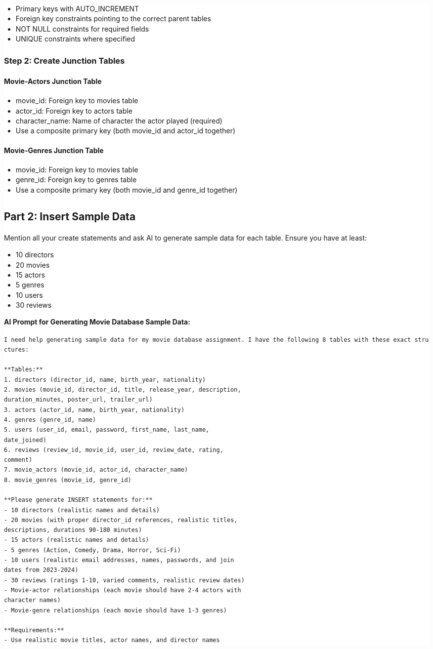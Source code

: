 -   Primary keys with AUTO_INCREMENT
-   Foreign key constraints pointing to the correct parent tables
-   NOT NULL constraints for required fields
-   UNIQUE constraints where specified

### Step 2: Create Junction Tables

#### Movie-Actors Junction Table

-   movie_id: Foreign key to movies table
-   actor_id: Foreign key to actors table
-   character_name: Name of character the actor played (required)
-   Use a composite primary key (both movie_id and actor_id together)

#### Movie-Genres Junction Table

-   movie_id: Foreign key to movies table
-   genre_id: Foreign key to genres table
-   Use a composite primary key (both movie_id and genre_id together)

## Part 2: Insert Sample Data

Mention all your create statements and ask AI to generate sample data for each table. Ensure you have at least:

-   10 directors
-   20 movies
-   15 actors
-   5 genres
-   10 users
-   30 reviews

**AI Prompt for Generating Movie Database Sample Data:**

```
I need help generating sample data for my movie database assignment. I have the following 8 tables with these exact structures:

**Tables:**
1. directors (director_id, name, birth_year, nationality)
2. movies (movie_id, director_id, title, release_year, description,
duration_minutes, poster_url, trailer_url)
3. actors (actor_id, name, birth_year, nationality)
4. genres (genre_id, name)
5. users (user_id, email, password, first_name, last_name,
date_joined)
6. reviews (review_id, movie_id, user_id, review_date, rating,
comment)
7. movie_actors (movie_id, actor_id, character_name)
8. movie_genres (movie_id, genre_id)

**Please generate INSERT statements for:**
- 10 directors (realistic names and details)
- 20 movies (with proper director_id references, realistic titles,
descriptions, durations 90-180 minutes)
- 15 actors (realistic names and details)
- 5 genres (Action, Comedy, Drama, Horror, Sci-Fi)
- 10 users (realistic email addresses, names, passwords, and join
dates from 2023-2024)
- 30 reviews (ratings 1-10, varied comments, realistic review dates)
- Movie-actor relationships (each movie should have 2-4 actors with
character names)
- Movie-genre relationships (each movie should have 1-3 genres)

**Requirements:**
- Use realistic movie titles, actor names, and director names
```